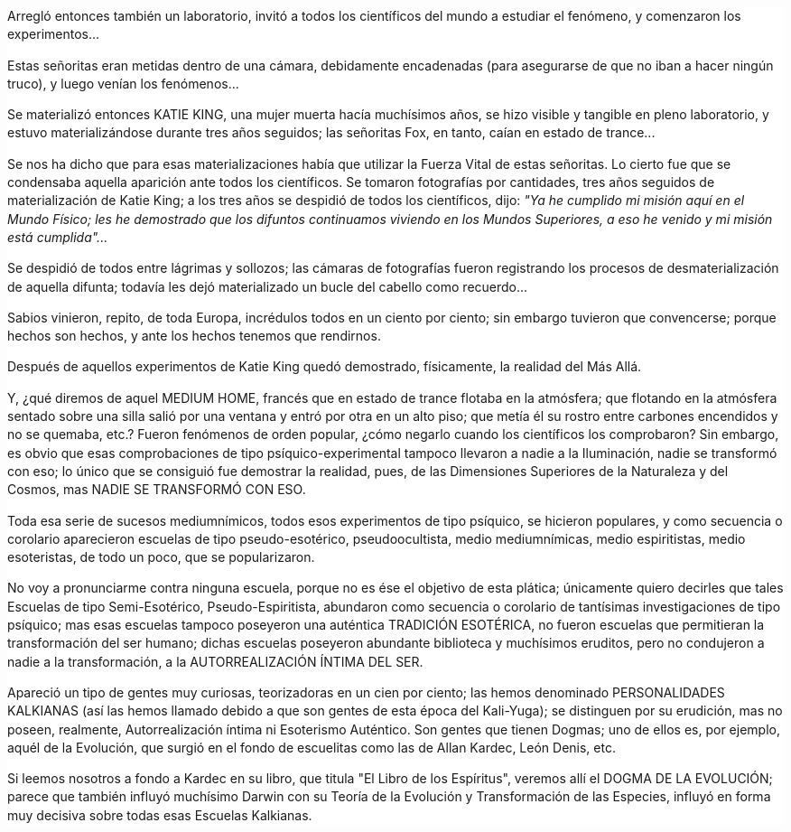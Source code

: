 Arregló entonces también un laboratorio, invitó a todos los científicos del mundo a estudiar el fenómeno, y comenzaron los experimentos...

Estas señoritas eran metidas dentro de una cámara, debidamente encadenadas (para asegurarse de que no iban a hacer ningún truco), y luego venían los fenómenos...

Se materializó entonces KATIE KING, una mujer muerta hacía muchísimos años, se hizo visible y tangible en pleno laboratorio, y estuvo materializándose durante tres años seguidos; las señoritas Fox, en tanto, caían en estado de trance...

Se nos ha dicho que para esas materializaciones había que utilizar la Fuerza Vital de estas señoritas. Lo cierto fue que se condensaba aquella aparición ante todos los científicos. Se tomaron fotografías por cantidades, tres años seguidos de materialización de Katie King; a los tres años se despidió de todos los científicos, dijo: *"Ya he cumplido mi misión aquí en el Mundo Físico; les he demostrado que los difuntos continuamos viviendo en los Mundos Superiores, a eso he venido y mi misión está cumplida"...*

Se despidió de todos entre lágrimas y sollozos; las cámaras de fotografías fueron registrando los procesos de desmaterialización de aquella difunta; todavía les dejó materializado un bucle del cabello como recuerdo...

Sabios vinieron, repito, de toda Europa, incrédulos todos en un ciento por ciento; sin embargo tuvieron que convencerse; porque hechos son hechos, y ante los hechos tenemos que rendirnos.

Después de aquellos experimentos de Katie King quedó demostrado, físicamente, la realidad del Más Allá.

Y, ¿qué diremos de aquel MEDIUM HOME, francés que en estado de trance flotaba en la atmósfera; que flotando en la atmósfera sentado sobre una silla salió por una ventana y entró por otra en un alto piso; que metía él su rostro entre carbones encendidos y no se quemaba, etc.? Fueron fenómenos de orden popular, ¿cómo negarlo cuando los científicos los comprobaron? Sin embargo, es obvio que esas comprobaciones de tipo psíquico-experimental tampoco llevaron a nadie a la Iluminación, nadie se transformó con eso; lo único que se consiguió fue demostrar la realidad, pues, de las Dimensiones Superiores de la Naturaleza y del Cosmos, mas NADIE SE TRANSFORMÓ CON ESO.

Toda esa serie de sucesos mediumnímicos, todos esos experimentos de tipo psíquico, se hicieron populares, y como secuencia o corolario aparecieron escuelas de tipo pseudo-esotérico, pseudoocultista, medio mediumnímicas, medio espiritistas, medio esoteristas, de todo un poco, que se popularizaron.

No voy a pronunciarme contra ninguna escuela, porque no es ése el objetivo de esta plática; únicamente quiero decirles que tales Escuelas de tipo Semi-Esotérico, Pseudo-Espiritista, abundaron como secuencia o corolario de tantísimas investigaciones de tipo psíquico; mas esas escuelas tampoco poseyeron una auténtica TRADICIÓN ESOTÉRICA, no fueron escuelas que permitieran la transformación del ser humano; dichas escuelas poseyeron abundante biblioteca y muchísimos eruditos, pero no condujeron a nadie a la transformación, a la AUTORREALIZACIÓN ÍNTIMA DEL SER.

Apareció un tipo de gentes muy curiosas, teorizadoras en un cien por ciento; las hemos denominado PERSONALIDADES KALKIANAS (así las hemos llamado debido a que son gentes de esta época del Kali-Yuga); se distinguen por su erudición, mas no poseen, realmente, Autorrealización íntima ni Esoterismo Auténtico. Son gentes que tienen Dogmas; uno de ellos es, por ejemplo, aquél de la Evolución, que surgió en el fondo de escuelitas como las de Allan Kardec, León Denis, etc.

Si leemos nosotros a fondo a Kardec en su libro, que titula "El Libro de los Espíritus", veremos allí el DOGMA DE LA EVOLUCIÓN; parece que también influyó muchísimo Darwin con su Teoría de la Evolución y Transformación de las Especies, influyó en forma muy decisiva sobre todas esas Escuelas Kalkianas.

